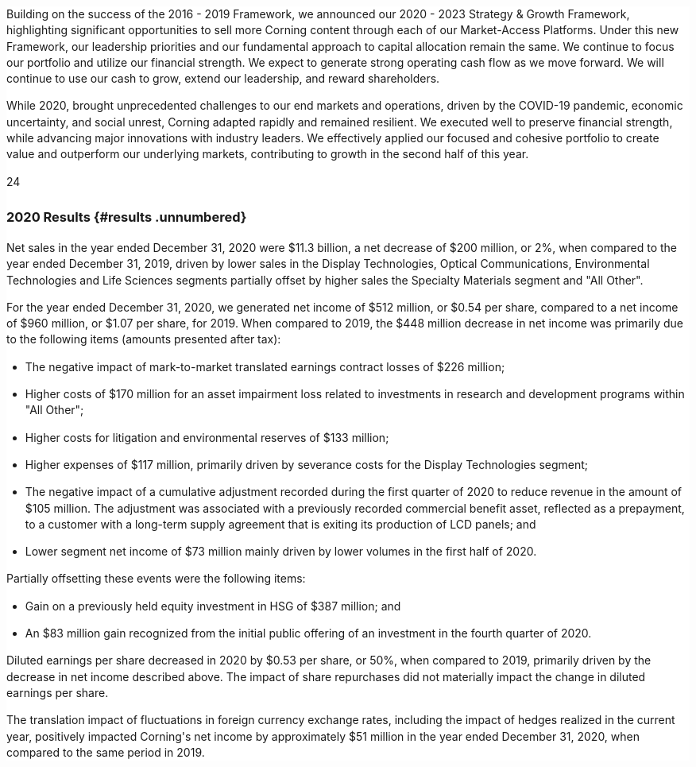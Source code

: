 Building on the success of the 2016 - 2019 Framework, we announced our 2020 - 2023 Strategy & Growth Framework, highlighting significant opportunities to sell more Corning content through each of our Market-Access Platforms. Under this new Framework, our leadership priorities and our fundamental approach to capital allocation remain the same. We continue to focus our portfolio and utilize our financial strength. We expect to generate strong operating cash flow as we move forward. We will continue to use our cash to grow, extend our leadership, and reward shareholders.

While 2020, brought unprecedented challenges to our end markets and operations, driven by the COVID-19 pandemic, economic uncertainty, and social unrest, Corning adapted rapidly and remained resilient. We executed well to preserve financial strength, while advancing major innovations with industry leaders. We effectively applied our focused and cohesive portfolio to create value and outperform our underlying markets, contributing to growth in the second half of this year.

24

### 2020 Results {#results .unnumbered}

Net sales in the year ended December 31, 2020 were $11.3 billion, a net decrease of $200 million, or 2%, when compared to the year ended December 31, 2019, driven by lower sales in the Display Technologies, Optical Communications, Environmental Technologies and Life Sciences segments partially offset by higher sales the Specialty Materials segment and "All Other".

For the year ended December 31, 2020, we generated net income of $512 million, or $0.54 per share, compared to a net income of $960 million, or $1.07 per share, for 2019. When compared to 2019, the $448 million decrease in net income was primarily due to the following items (amounts presented after tax):

-   The negative impact of mark-to-market translated earnings contract losses of $226 million;

-   Higher costs of $170 million for an asset impairment loss related to investments in research and development programs within "All Other";

-   Higher costs for litigation and environmental reserves of $133 million;

-   Higher expenses of $117 million, primarily driven by severance costs for the Display Technologies segment;

-   The negative impact of a cumulative adjustment recorded during the first quarter of 2020 to reduce revenue in the amount of $105 million. The adjustment was associated with a previously recorded commercial benefit asset, reflected as a prepayment, to a customer with a long-term supply agreement that is exiting its production of LCD panels; and

-   Lower segment net income of $73 million mainly driven by lower volumes in the first half of 2020.

Partially offsetting these events were the following items:

-   Gain on a previously held equity investment in HSG of $387 million; and

-   An $83 million gain recognized from the initial public offering of an investment in the fourth quarter of 2020.

Diluted earnings per share decreased in 2020 by $0.53 per share, or 50%, when compared to 2019, primarily driven by the decrease in net income described above. The impact of share repurchases did not materially impact the change in diluted earnings per share.

The translation impact of fluctuations in foreign currency exchange rates, including the impact of hedges realized in the current year, positively impacted Corning's net income by approximately $51 million in the year ended December 31, 2020, when compared to the same period in 2019.
